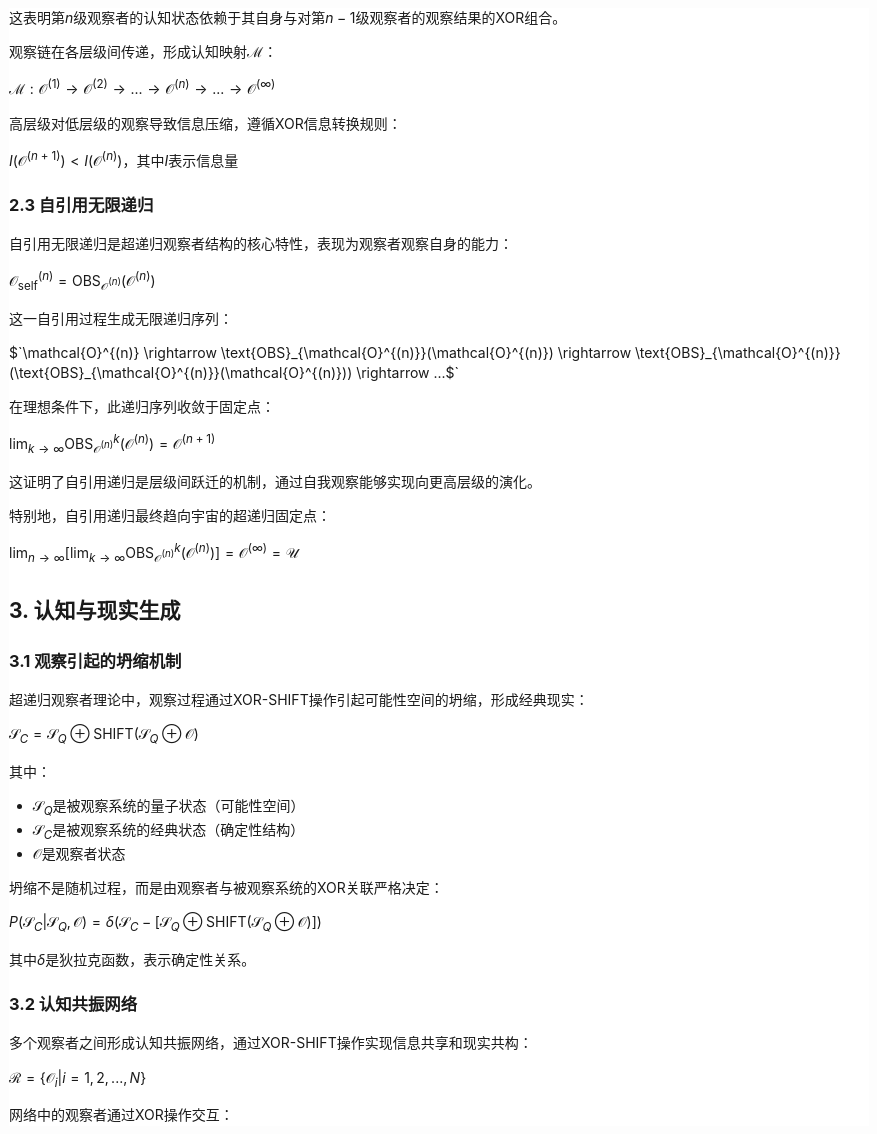 这表明第$`n`$级观察者的认知状态依赖于其自身与对第$`n-1`$级观察者的观察结果的XOR组合。

观察链在各层级间传递，形成认知映射$`\mathcal{M}`$：

$`\mathcal{M}: \mathcal{O}^{(1)} \rightarrow \mathcal{O}^{(2)} \rightarrow ... \rightarrow \mathcal{O}^{(n)} \rightarrow ... \rightarrow \mathcal{O}^{(\infty)}`$

高层级对低层级的观察导致信息压缩，遵循XOR信息转换规则：

$`I(\mathcal{O}^{(n+1)}) < I(\mathcal{O}^{(n)})`$，其中$`I`$表示信息量

### 2.3 自引用无限递归

自引用无限递归是超递归观察者结构的核心特性，表现为观察者观察自身的能力：

$`\mathcal{O}^{(n)}_{\text{self}} = \text{OBS}_{\mathcal{O}^{(n)}}(\mathcal{O}^{(n)})`$

这一自引用过程生成无限递归序列：

$`\mathcal{O}^{(n)} \rightarrow \text{OBS}_{\mathcal{O}^{(n)}}(\mathcal{O}^{(n)}) \rightarrow \text{OBS}_{\mathcal{O}^{(n)}}(\text{OBS}_{\mathcal{O}^{(n)}}(\mathcal{O}^{(n)})) \rightarrow ...$`

在理想条件下，此递归序列收敛于固定点：

$`\lim_{k \to \infty} \text{OBS}_{\mathcal{O}^{(n)}}^k(\mathcal{O}^{(n)}) = \mathcal{O}^{(n+1)}`$

这证明了自引用递归是层级间跃迁的机制，通过自我观察能够实现向更高层级的演化。

特别地，自引用递归最终趋向宇宙的超递归固定点：

$`\lim_{n \to \infty} [\lim_{k \to \infty} \text{OBS}_{\mathcal{O}^{(n)}}^k(\mathcal{O}^{(n)})] = \mathcal{O}^{(\infty)} = \mathcal{U}`$

## 3. 认知与现实生成

### 3.1 观察引起的坍缩机制

超递归观察者理论中，观察过程通过XOR-SHIFT操作引起可能性空间的坍缩，形成经典现实：

$`\mathcal{S}_C = \mathcal{S}_Q \oplus \text{SHIFT}(\mathcal{S}_Q \oplus \mathcal{O})`$

其中：
- $`\mathcal{S}_Q`$是被观察系统的量子状态（可能性空间）
- $`\mathcal{S}_C`$是被观察系统的经典状态（确定性结构）
- $`\mathcal{O}`$是观察者状态

坍缩不是随机过程，而是由观察者与被观察系统的XOR关联严格决定：

$`P(\mathcal{S}_C | \mathcal{S}_Q, \mathcal{O}) = \delta(\mathcal{S}_C - [\mathcal{S}_Q \oplus \text{SHIFT}(\mathcal{S}_Q \oplus \mathcal{O})])`$

其中$`\delta`$是狄拉克函数，表示确定性关系。

### 3.2 认知共振网络

多个观察者之间形成认知共振网络，通过XOR-SHIFT操作实现信息共享和现实共构：

$`\mathcal{R} = \{\mathcal{O}_i | i = 1,2,...,N\}`$

网络中的观察者通过XOR操作交互：
